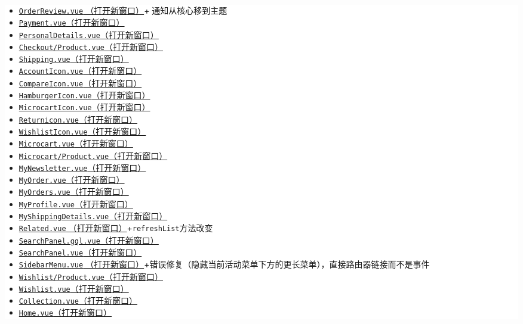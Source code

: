 - [`OrderReview.vue` （打开新窗口）](https://github.com/vuestorefront/vue-storefront/commit/cc17b5bfa43a9510815aea14dce8bafac382bc7f#diff-958fa5f4d0d271422146a86119bde82d)+ 通知从核心移到主题
- [`Payment.vue`（打开新窗口）](https://github.com/vuestorefront/vue-storefront/commit/cc17b5bfa43a9510815aea14dce8bafac382bc7f#diff-878b5e4180d8f997d0b57a7dc5d28154)
- [`PersonalDetails.vue`（打开新窗口）](https://github.com/vuestorefront/vue-storefront/commit/cc17b5bfa43a9510815aea14dce8bafac382bc7f#diff-d8651354142bff547c667cdab2e87a9f)
- [`Checkout/Product.vue`（打开新窗口）](https://github.com/vuestorefront/vue-storefront/commit/cc17b5bfa43a9510815aea14dce8bafac382bc7f#diff-a08ecdd137cc1b32d02d458e3ae22079)
- [`Shipping.vue`（打开新窗口）](https://github.com/vuestorefront/vue-storefront/commit/cc17b5bfa43a9510815aea14dce8bafac382bc7f#diff-a83c265a63b7b594b5052ec61907cde1)
- [`AccountIcon.vue`（打开新窗口）](https://github.com/vuestorefront/vue-storefront/commit/cc17b5bfa43a9510815aea14dce8bafac382bc7f#diff-b25a4326cbb2102f3293084aefe6d4c8)
- [`CompareIcon.vue`（打开新窗口）](https://github.com/vuestorefront/vue-storefront/commit/cc17b5bfa43a9510815aea14dce8bafac382bc7f#diff-4180179a247fd8ebb816f4d8e94e6c5b)
- [`HamburgerIcon.vue`（打开新窗口）](https://github.com/vuestorefront/vue-storefront/commit/cc17b5bfa43a9510815aea14dce8bafac382bc7f#diff-39d690ab85a291546f5ebe1606250fb5)
- [`MicrocartIcon.vue`（打开新窗口）](https://github.com/vuestorefront/vue-storefront/commit/cc17b5bfa43a9510815aea14dce8bafac382bc7f#diff-ddcf89d0ca46b06824190f07c87f6031)
- [`Returnicon.vue`（打开新窗口）](https://github.com/vuestorefront/vue-storefront/commit/cc17b5bfa43a9510815aea14dce8bafac382bc7f#diff-68dfc0097a84464e2f8196d0948b4a03)
- [`WishlistIcon.vue`（打开新窗口）](https://github.com/vuestorefront/vue-storefront/commit/cc17b5bfa43a9510815aea14dce8bafac382bc7f#diff-fabd1714a4872a2bcf26619adbe0709c)
- [`Microcart.vue`（打开新窗口）](https://github.com/vuestorefront/vue-storefront/commit/cc17b5bfa43a9510815aea14dce8bafac382bc7f#diff-ffba5dcba1456c20f565e314790cd450)
- [`Microcart/Product.vue`（打开新窗口）](https://github.com/vuestorefront/vue-storefront/commit/cc17b5bfa43a9510815aea14dce8bafac382bc7f#diff-5715f58dacfe621ce8d056e382f1be8b)
- [`MyNewsletter.vue`（打开新窗口）](https://github.com/vuestorefront/vue-storefront/commit/cc17b5bfa43a9510815aea14dce8bafac382bc7f#diff-48b9d7ff2e2e8e6cf6965fd582e51957)
- [`MyOrder.vue`（打开新窗口）](https://github.com/vuestorefront/vue-storefront/commit/cc17b5bfa43a9510815aea14dce8bafac382bc7f#diff-a8dbaeacd2cf4fb6440959d7827372fa)
- [`MyOrders.vue`（打开新窗口）](https://github.com/vuestorefront/vue-storefront/commit/cc17b5bfa43a9510815aea14dce8bafac382bc7f#diff-4d60c889f1362249fc19756d60f8f9b1)
- [`MyProfile.vue`（打开新窗口）](https://github.com/vuestorefront/vue-storefront/commit/cc17b5bfa43a9510815aea14dce8bafac382bc7f#diff-677b7e3129afc1c974c3bd08069662c7)
- [`MyShippingDetails.vue`（打开新窗口）](https://github.com/vuestorefront/vue-storefront/commit/cc17b5bfa43a9510815aea14dce8bafac382bc7f#diff-5ed705e03a497368b98d9ce41ec378de)
- [`Related.vue` （打开新窗口）](https://github.com/vuestorefront/vue-storefront/commit/cc17b5bfa43a9510815aea14dce8bafac382bc7f#diff-c1703e08c80fcacd8135eeb6d707aa95)+`refreshList`方法改变
- [`SearchPanel.gql.vue`（打开新窗口）](https://github.com/vuestorefront/vue-storefront/commit/cc17b5bfa43a9510815aea14dce8bafac382bc7f#diff-2020399a5c1abfc37c176bfcc5912293)
- [`SearchPanel.vue`（打开新窗口）](https://github.com/vuestorefront/vue-storefront/commit/cc17b5bfa43a9510815aea14dce8bafac382bc7f#diff-e2ff52db282530838ffce57893ed4a77)
- [`SidebarMenu.vue` （打开新窗口）](https://github.com/vuestorefront/vue-storefront/commit/cc17b5bfa43a9510815aea14dce8bafac382bc7f#diff-c341122656ef878fc532a5c34348a1ec)+错误修复（隐藏当前活动菜单下方的更长菜单），直接路由器链接而不是事件
- [`Wishlist/Product.vue`（打开新窗口）](https://github.com/vuestorefront/vue-storefront/commit/cc17b5bfa43a9510815aea14dce8bafac382bc7f#diff-7c0514d730223832fd2e1fae9d5f2068)
- [`Wishlist.vue`（打开新窗口）](https://github.com/vuestorefront/vue-storefront/commit/cc17b5bfa43a9510815aea14dce8bafac382bc7f#diff-8dc4f61d36ae2b2ffc2a4c4603e844b8)
- [`Collection.vue`（打开新窗口）](https://github.com/vuestorefront/vue-storefront/commit/cc17b5bfa43a9510815aea14dce8bafac382bc7f#diff-26a650b112a3b01efd1ff3a5c752aba1)
- [`Home.vue`（打开新窗口）](https://github.com/vuestorefront/vue-storefront/commit/cc17b5bfa43a9510815aea14dce8bafac382bc7f#diff-91bc0c9fe9fa95dd88900beff8975200)
